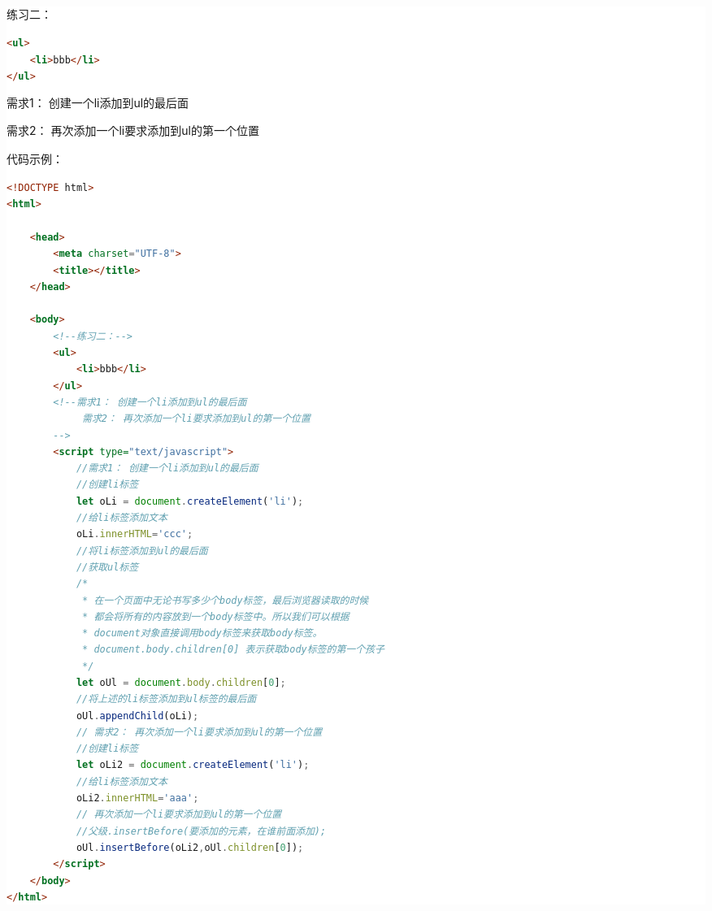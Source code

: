 

练习二：

```html
<ul>
	<li>bbb</li>
</ul>

```

需求1： 创建一个li添加到ul的最后面

需求2： 再次添加一个li要求添加到ul的第一个位置

代码示例：

```html
<!DOCTYPE html>
<html>

	<head>
		<meta charset="UTF-8">
		<title></title>
	</head>

	<body>
		<!--练习二：-->
		<ul>
			<li>bbb</li>
		</ul>
		<!--需求1： 创建一个li添加到ul的最后面 
		     需求2： 再次添加一个li要求添加到ul的第一个位置
		-->
		<script type="text/javascript">
			//需求1： 创建一个li添加到ul的最后面 
			//创建li标签
			let oLi = document.createElement('li');
			//给li标签添加文本
			oLi.innerHTML='ccc';
			//将li标签添加到ul的最后面
			//获取ul标签 
			/*
			 * 在一个页面中无论书写多少个body标签，最后浏览器读取的时候
			 * 都会将所有的内容放到一个body标签中。所以我们可以根据
			 * document对象直接调用body标签来获取body标签。
			 * document.body.children[0] 表示获取body标签的第一个孩子
			 */
			let oUl = document.body.children[0];
			//将上述的li标签添加到ul标签的最后面
			oUl.appendChild(oLi);
			// 需求2： 再次添加一个li要求添加到ul的第一个位置
			//创建li标签
			let oLi2 = document.createElement('li');
			//给li标签添加文本
			oLi2.innerHTML='aaa';
			// 再次添加一个li要求添加到ul的第一个位置
			//父级.insertBefore(要添加的元素，在谁前面添加);
			oUl.insertBefore(oLi2,oUl.children[0]);
		</script>
	</body>
</html>

```
